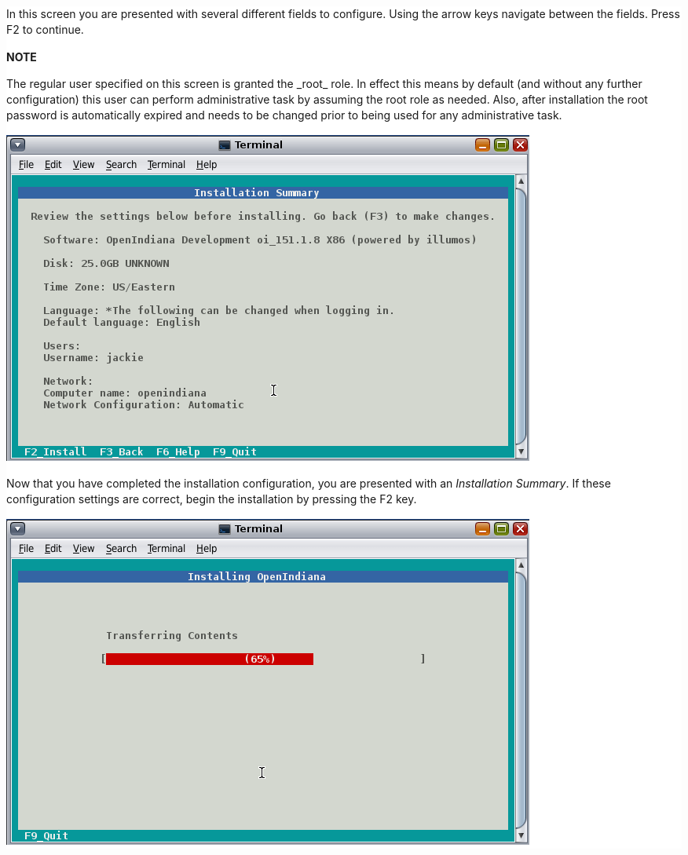 In this screen you are presented with several different fields to configure.
Using the arrow keys navigate between the fields.
Press F2 to continue.

 <i class="fa fa-info-circle fa-lg" aria-hidden="true"></i> **NOTE**
<div class="well">
The regular user specified on this screen is granted the _root_ role.
In effect this means by default (and without any further configuration) this user can perform administrative task by assuming the root role as needed.
Also, after installation the root password is automatically expired and needs to be changed prior to being used for any administrative task.
</div>

![Installation Summary](images/handbook/text_install/text_install12.png)

Now that you have completed the installation configuration, you are presented with an _Installation Summary_.
If these configuration settings are correct, begin the installation by pressing the F2 key.

![Transferring Contents](images/handbook/text_install/text_install13.png)
